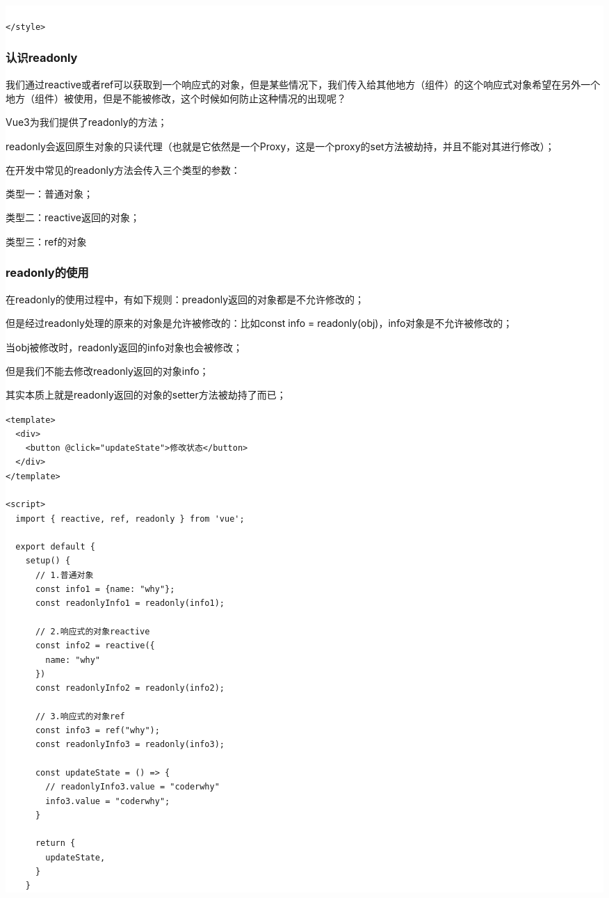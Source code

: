 ```vue

</style>
```

### 认识readonly

我们通过reactive或者ref可以获取到一个响应式的对象，但是某些情况下，我们传入给其他地方（组件）的这个响应式对象希望在另外一个地方（组件）被使用，但是不能被修改，这个时候如何防止这种情况的出现呢？

Vue3为我们提供了readonly的方法；

readonly会返回原生对象的只读代理（也就是它依然是一个Proxy，这是一个proxy的set方法被劫持，并且不能对其进行修改）；

在开发中常见的readonly方法会传入三个类型的参数：

类型一：普通对象；

类型二：reactive返回的对象；

类型三：ref的对象

### readonly的使用

在readonly的使用过程中，有如下规则：preadonly返回的对象都是不允许修改的；

但是经过readonly处理的原来的对象是允许被修改的：比如const info = readonly(obj)，info对象是不允许被修改的；

当obj被修改时，readonly返回的info对象也会被修改；

但是我们不能去修改readonly返回的对象info；

其实本质上就是readonly返回的对象的setter方法被劫持了而已；

```vue
<template>
  <div>
    <button @click="updateState">修改状态</button>
  </div>
</template>

<script>
  import { reactive, ref, readonly } from 'vue';

  export default {
    setup() {
      // 1.普通对象
      const info1 = {name: "why"};
      const readonlyInfo1 = readonly(info1);

      // 2.响应式的对象reactive
      const info2 = reactive({
        name: "why"
      })
      const readonlyInfo2 = readonly(info2);

      // 3.响应式的对象ref
      const info3 = ref("why");
      const readonlyInfo3 = readonly(info3);

      const updateState = () => {
        // readonlyInfo3.value = "coderwhy"
        info3.value = "coderwhy";
      }

      return {
        updateState,
      }
    }
```
